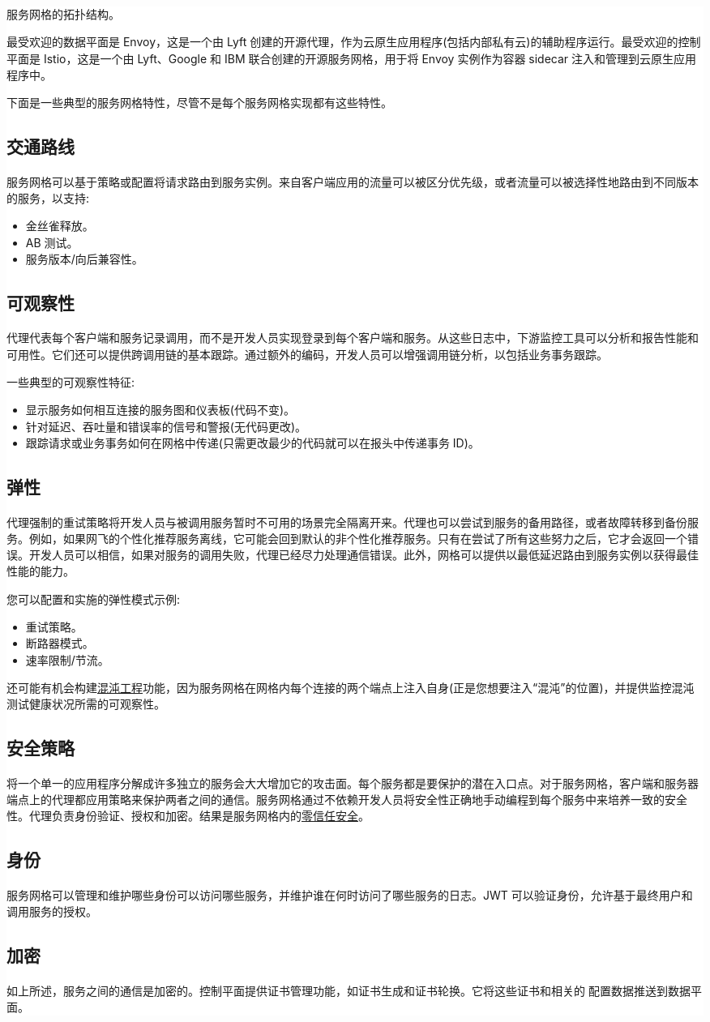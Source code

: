 服务网格的拓扑结构。

最受欢迎的数据平面是 Envoy，这是一个由 Lyft 创建的开源代理，作为云原生应用程序(包括内部私有云)的辅助程序运行。最受欢迎的控制平面是 Istio，这是一个由 Lyft、Google 和 IBM 联合创建的开源服务网格，用于将 Envoy 实例作为容器 sidecar 注入和管理到云原生应用程序中。

下面是一些典型的服务网格特性，尽管不是每个服务网格实现都有这些特性。

## 交通路线

服务网格可以基于策略或配置将请求路由到服务实例。来自客户端应用的流量可以被区分优先级，或者流量可以被选择性地路由到不同版本的服务，以支持:

*   金丝雀释放。
*   AB 测试。
*   服务版本/向后兼容性。

## 可观察性

代理代表每个客户端和服务记录调用，而不是开发人员实现登录到每个客户端和服务。从这些日志中，下游监控工具可以分析和报告性能和可用性。它们还可以提供跨调用链的基本跟踪。通过额外的编码，开发人员可以增强调用链分析，以包括业务事务跟踪。

一些典型的可观察性特征:

*   显示服务如何相互连接的服务图和仪表板(代码不变)。
*   针对延迟、吞吐量和错误率的信号和警报(无代码更改)。
*   跟踪请求或业务事务如何在网格中传递(只需更改最少的代码就可以在报头中传递事务 ID)。

## 弹性

代理强制的重试策略将开发人员与被调用服务暂时不可用的场景完全隔离开来。代理也可以尝试到服务的备用路径，或者故障转移到备份服务。例如，如果网飞的个性化推荐服务离线，它可能会回到默认的非个性化推荐服务。只有在尝试了所有这些努力之后，它才会返回一个错误。开发人员可以相信，如果对服务的调用失败，代理已经尽力处理通信错误。此外，网格可以提供以最低延迟路由到服务实例以获得最佳性能的能力。

您可以配置和实施的弹性模式示例:

*   重试策略。
*   断路器模式。
*   速率限制/节流。

还可能有机会构建[混沌工程](https://medium.com/swlh/an-architects-introduction-to-chaos-engineering-21b9ee20d997)功能，因为服务网格在网格内每个连接的两个端点上注入自身(正是您想要注入“混沌”的位置)，并提供监控混沌测试健康状况所需的可观察性。

## 安全策略

将一个单一的应用程序分解成许多独立的服务会大大增加它的攻击面。每个服务都是要保护的潜在入口点。对于服务网格，客户端和服务器端点上的代理都应用策略来保护两者之间的通信。服务网格通过不依赖开发人员将安全性正确地手动编程到每个服务中来培养一致的安全性。代理负责身份验证、授权和加密。结果是服务网格内的[零信任安全](https://threatpost.com/practical-guide-zero-trust-security/151912/)。

## 身份

服务网格可以管理和维护哪些身份可以访问哪些服务，并维护谁在何时访问了哪些服务的日志。JWT 可以验证身份，允许基于最终用户和调用服务的授权。

## 加密

如上所述，服务之间的通信是加密的。控制平面提供证书管理功能，如证书生成和证书轮换。它将这些证书和相关的
配置数据推送到数据平面。
